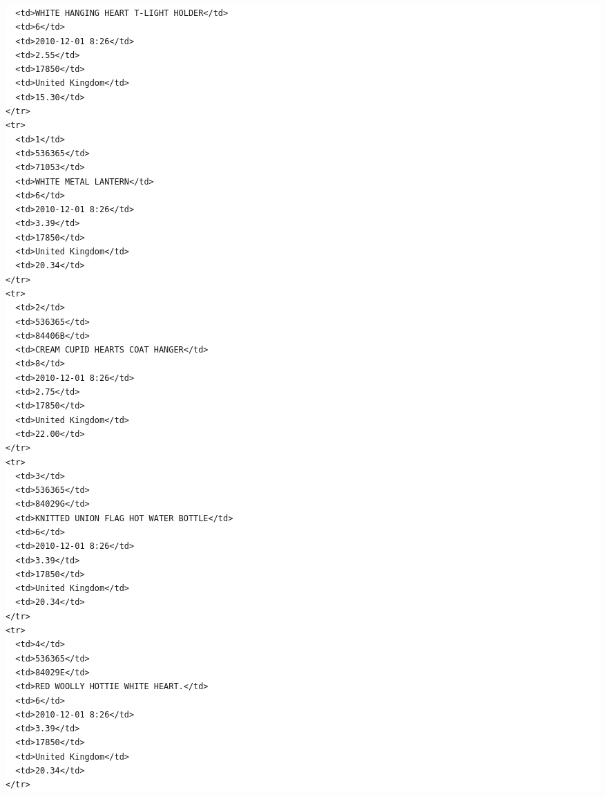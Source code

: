       <td>WHITE HANGING HEART T-LIGHT HOLDER</td>
      <td>6</td>
      <td>2010-12-01 8:26</td>
      <td>2.55</td>
      <td>17850</td>
      <td>United Kingdom</td>
      <td>15.30</td>
    </tr>
    <tr>
      <td>1</td>
      <td>536365</td>
      <td>71053</td>
      <td>WHITE METAL LANTERN</td>
      <td>6</td>
      <td>2010-12-01 8:26</td>
      <td>3.39</td>
      <td>17850</td>
      <td>United Kingdom</td>
      <td>20.34</td>
    </tr>
    <tr>
      <td>2</td>
      <td>536365</td>
      <td>84406B</td>
      <td>CREAM CUPID HEARTS COAT HANGER</td>
      <td>8</td>
      <td>2010-12-01 8:26</td>
      <td>2.75</td>
      <td>17850</td>
      <td>United Kingdom</td>
      <td>22.00</td>
    </tr>
    <tr>
      <td>3</td>
      <td>536365</td>
      <td>84029G</td>
      <td>KNITTED UNION FLAG HOT WATER BOTTLE</td>
      <td>6</td>
      <td>2010-12-01 8:26</td>
      <td>3.39</td>
      <td>17850</td>
      <td>United Kingdom</td>
      <td>20.34</td>
    </tr>
    <tr>
      <td>4</td>
      <td>536365</td>
      <td>84029E</td>
      <td>RED WOOLLY HOTTIE WHITE HEART.</td>
      <td>6</td>
      <td>2010-12-01 8:26</td>
      <td>3.39</td>
      <td>17850</td>
      <td>United Kingdom</td>
      <td>20.34</td>
    </tr>
  </tbody>
</table>
</div>

